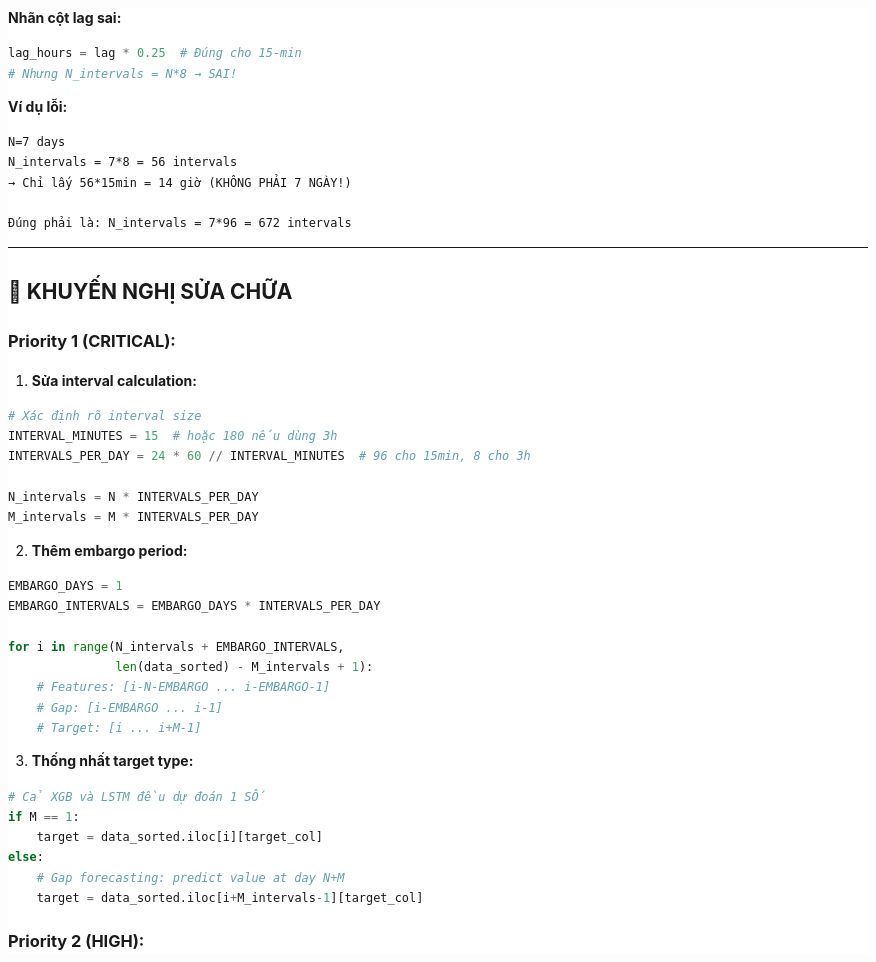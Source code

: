 **Nhãn cột lag sai:**
```python
lag_hours = lag * 0.25  # Đúng cho 15-min
# Nhưng N_intervals = N*8 → SAI!
```

**Ví dụ lỗi:**
```
N=7 days
N_intervals = 7*8 = 56 intervals
→ Chỉ lấy 56*15min = 14 giờ (KHÔNG PHẢI 7 NGÀY!)

Đúng phải là: N_intervals = 7*96 = 672 intervals
```

---

## 🔧 **KHUYẾN NGHỊ SỬA CHỮA**

### Priority 1 (CRITICAL):

1. **Sửa interval calculation:**
```python
# Xác định rõ interval size
INTERVAL_MINUTES = 15  # hoặc 180 nếu dùng 3h
INTERVALS_PER_DAY = 24 * 60 // INTERVAL_MINUTES  # 96 cho 15min, 8 cho 3h

N_intervals = N * INTERVALS_PER_DAY
M_intervals = M * INTERVALS_PER_DAY
```

2. **Thêm embargo period:**
```python
EMBARGO_DAYS = 1
EMBARGO_INTERVALS = EMBARGO_DAYS * INTERVALS_PER_DAY

for i in range(N_intervals + EMBARGO_INTERVALS, 
               len(data_sorted) - M_intervals + 1):
    # Features: [i-N-EMBARGO ... i-EMBARGO-1]
    # Gap: [i-EMBARGO ... i-1]
    # Target: [i ... i+M-1]
```

3. **Thống nhất target type:**
```python
# Cả XGB và LSTM đều dự đoán 1 SỐ
if M == 1:
    target = data_sorted.iloc[i][target_col]
else:
    # Gap forecasting: predict value at day N+M
    target = data_sorted.iloc[i+M_intervals-1][target_col]
```

### Priority 2 (HIGH):
